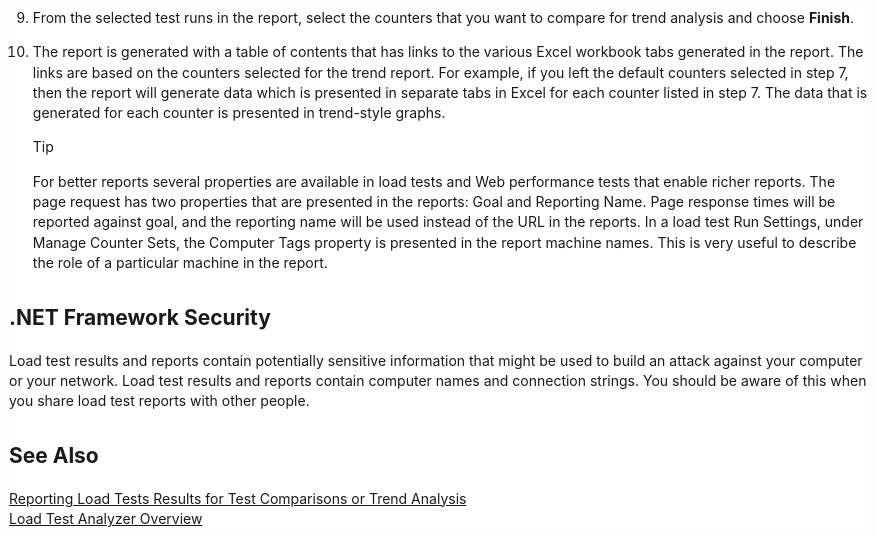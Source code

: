 9. From the selected test runs in the report, select the counters that you want to compare for trend analysis and choose **Finish**.  
  
10. The report is generated with a table of contents that has links to the various Excel workbook tabs generated in the report. The links are based on the counters selected for the trend report. For example, if you left the default counters selected in step 7, then the report will generate data which is presented in separate tabs in Excel for each counter listed in step 7. The data that is generated for each counter is presented in trend-style graphs.  
  
    > [!TIP]
    >  For better reports several properties are available in load tests and Web performance tests that enable richer reports. The page request has two properties that are presented in the reports: Goal and Reporting Name. Page response times will be reported against goal, and the reporting name will be used instead of the URL in the reports. In a load test Run Settings, under Manage Counter Sets, the Computer Tags property is presented in the report machine names. This is very useful to describe the role of a particular machine in the report.  
  
## .NET Framework Security  
 Load test results and reports contain potentially sensitive information that might be used to build an attack against your computer or your network. Load test results and reports contain computer names and connection strings. You should be aware of this when you share load test reports with other people.  
  
## See Also  
 [Reporting Load Tests Results for Test Comparisons or Trend Analysis](../test/reporting-load-tests-results-for-test-comparisons-or-trend-analysis.md)   
 [Load Test Analyzer Overview](../test/load-test-analyzer-overview.md)